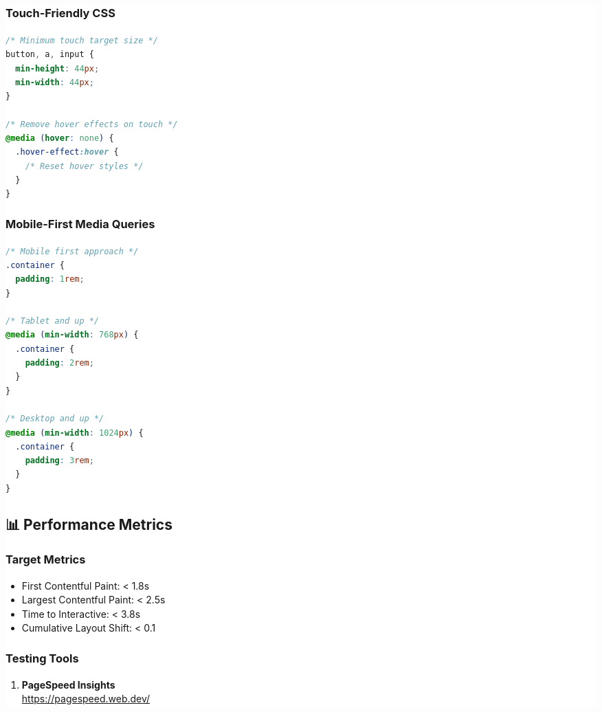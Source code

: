 ### Touch-Friendly CSS
```css
/* Minimum touch target size */
button, a, input {
  min-height: 44px;
  min-width: 44px;
}

/* Remove hover effects on touch */
@media (hover: none) {
  .hover-effect:hover {
    /* Reset hover styles */
  }
}
```

### Mobile-First Media Queries
```css
/* Mobile first approach */
.container {
  padding: 1rem;
}

/* Tablet and up */
@media (min-width: 768px) {
  .container {
    padding: 2rem;
  }
}

/* Desktop and up */
@media (min-width: 1024px) {
  .container {
    padding: 3rem;
  }
}
```

## 📊 Performance Metrics

### Target Metrics
- First Contentful Paint: < 1.8s
- Largest Contentful Paint: < 2.5s
- Time to Interactive: < 3.8s
- Cumulative Layout Shift: < 0.1

### Testing Tools
1. **PageSpeed Insights**  
   https://pagespeed.web.dev/
